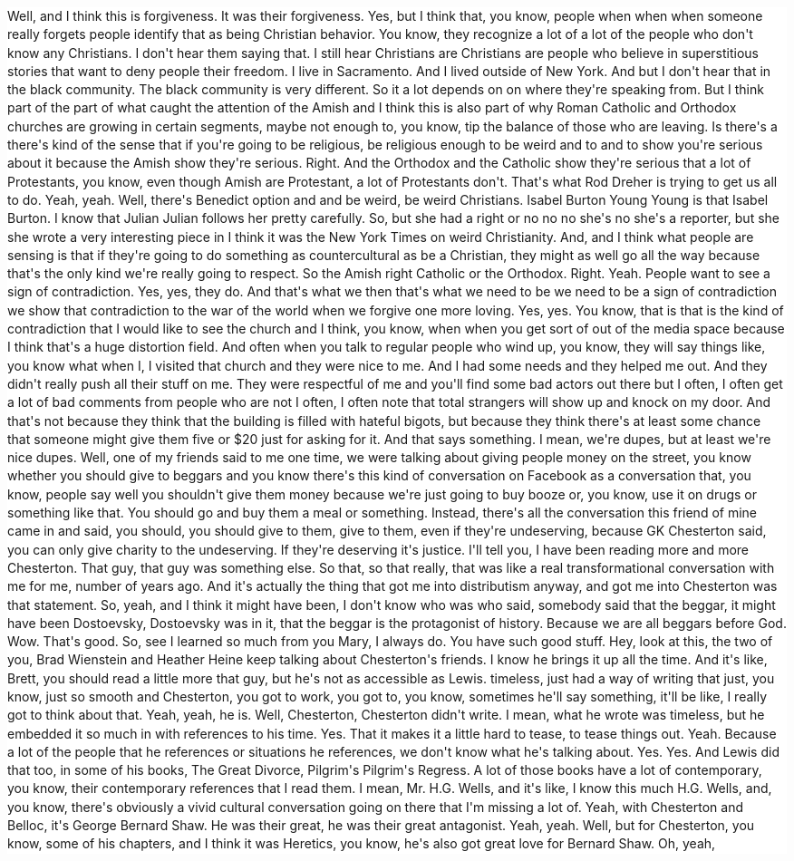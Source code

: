 Well, and I think this is forgiveness. It was their forgiveness. Yes, but I think that, you know, people when when when someone really forgets people identify that as being Christian behavior. You know, they recognize a lot of a lot of the people who don't know any Christians. I don't hear them saying that. I still hear Christians are Christians are people who believe in superstitious stories that want to deny people their freedom. I live in Sacramento. And I lived outside of New York. And but I don't hear that in the black community. The black community is very different. So it a lot depends on on where they're speaking from. But I think part of the part of what caught the attention of the Amish and I think this is also part of why Roman Catholic and Orthodox churches are growing in certain segments, maybe not enough to, you know, tip the balance of those who are leaving. Is there's a there's kind of the sense that if you're going to be religious, be religious enough to be weird and to and to show you're serious about it because the Amish show they're serious. Right. And the Orthodox and the Catholic show they're serious that a lot of Protestants, you know, even though Amish are Protestant, a lot of Protestants don't. That's what Rod Dreher is trying to get us all to do. Yeah, yeah. Well, there's Benedict option and and be weird, be weird Christians. Isabel Burton Young Young is that Isabel Burton. I know that Julian Julian follows her pretty carefully. So, but she had a right or no no no she's no she's a reporter, but she she wrote a very interesting piece in I think it was the New York Times on weird Christianity. And, and I think what people are sensing is that if they're going to do something as countercultural as be a Christian, they might as well go all the way because that's the only kind we're really going to respect. So the Amish right Catholic or the Orthodox. Right. Yeah. People want to see a sign of contradiction. Yes, yes, they do. And that's what we then that's what we need to be we need to be a sign of contradiction we show that contradiction to the war of the world when we forgive one more loving. Yes, yes. You know, that is that is the kind of contradiction that I would like to see the church and I think, you know, when when you get sort of out of the media space because I think that's a huge distortion field. And often when you talk to regular people who wind up, you know, they will say things like, you know what when I, I visited that church and they were nice to me. And I had some needs and they helped me out. And they didn't really push all their stuff on me. They were respectful of me and you'll find some bad actors out there but I often, I often get a lot of bad comments from people who are not I often, I often note that total strangers will show up and knock on my door. And that's not because they think that the building is filled with hateful bigots, but because they think there's at least some chance that someone might give them five or $20 just for asking for it. And that says something. I mean, we're dupes, but at least we're nice dupes. Well, one of my friends said to me one time, we were talking about giving people money on the street, you know whether you should give to beggars and you know there's this kind of conversation on Facebook as a conversation that, you know, people say well you shouldn't give them money because we're just going to buy booze or, you know, use it on drugs or something like that. You should go and buy them a meal or something. Instead, there's all the conversation this friend of mine came in and said, you should, you should give to them, give to them, even if they're undeserving, because GK Chesterton said, you can only give charity to the undeserving. If they're deserving it's justice. I'll tell you, I have been reading more and more Chesterton. That guy, that guy was something else. So that, so that really, that was like a real transformational conversation with me for me, number of years ago. And it's actually the thing that got me into distributism anyway, and got me into Chesterton was that statement. So, yeah, and I think it might have been, I don't know who was who said, somebody said that the beggar, it might have been Dostoevsky, Dostoevsky was in it, that the beggar is the protagonist of history. Because we are all beggars before God. Wow. That's good. So, see I learned so much from you Mary, I always do. You have such good stuff. Hey, look at this, the two of you, Brad Wienstein and Heather Heine keep talking about Chesterton's friends. I know he brings it up all the time. And it's like, Brett, you should read a little more that guy, but he's not as accessible as Lewis. timeless, just had a way of writing that just, you know, just so smooth and Chesterton, you got to work, you got to, you know, sometimes he'll say something, it'll be like, I really got to think about that. Yeah, yeah, he is. Well, Chesterton, Chesterton didn't write. I mean, what he wrote was timeless, but he embedded it so much in with references to his time. Yes. That it makes it a little hard to tease, to tease things out. Yeah. Because a lot of the people that he references or situations he references, we don't know what he's talking about. Yes. Yes. And Lewis did that too, in some of his books, The Great Divorce, Pilgrim's Pilgrim's Regress. A lot of those books have a lot of contemporary, you know, their contemporary references that I read them. I mean, Mr. H.G. Wells, and it's like, I know this much H.G. Wells, and, you know, there's obviously a vivid cultural conversation going on there that I'm missing a lot of. Yeah, with Chesterton and Belloc, it's George Bernard Shaw. He was their great, he was their great antagonist. Yeah, yeah. Well, but for Chesterton, you know, some of his chapters, and I think it was Heretics, you know, he's also got great love for Bernard Shaw. Oh, yeah,